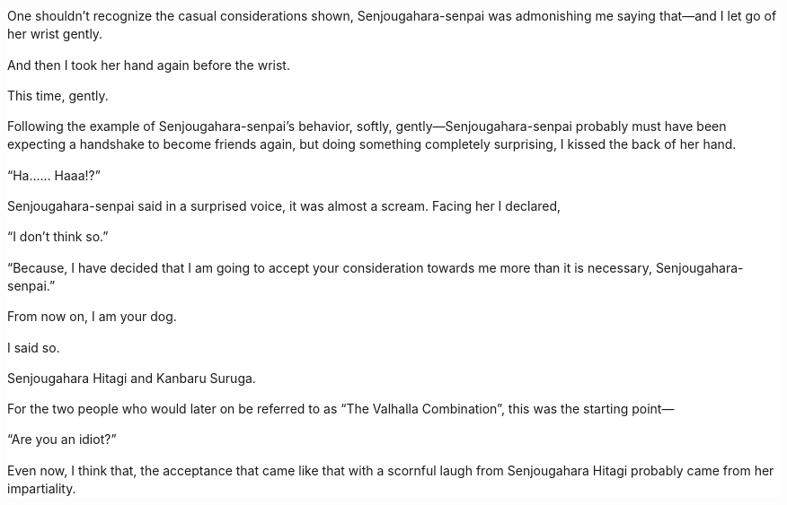 One shouldn’t recognize the casual considerations shown, Senjougahara-senpai was admonishing me saying that—and I let go of her wrist gently.

And then I took her hand again before the wrist.

This time, gently.

Following the example of Senjougahara-senpai’s behavior, softly, gently—Senjougahara-senpai probably must have been expecting a handshake to become friends again, but doing something completely surprising, I kissed the back of her hand.

“Ha…… Haaa!?”

Senjougahara-senpai said in a surprised voice, it was almost a scream. Facing her I declared,

“I don’t think so.”

“Because, I have decided that I am going to accept your consideration towards me more than it is necessary, Senjougahara-senpai.”

From now on, I am your dog.

I said so.

Senjougahara Hitagi and Kanbaru Suruga.

For the two people who would later on be referred to as “The Valhalla Combination”, this was the starting point—

“Are you an idiot?”

Even now, I think that, the acceptance that came like that with a scornful laugh from Senjougahara Hitagi probably came from her impartiality.

[^1]: A daimyo (大名) is an old Japanese title for powerful feudal lords.

[^2]: Michi (ミッチー) is the nickname of Michiko Shouda, the wife of Akihito, the Emperor of Japan. Her popularity was so high that it led to a movement called the michi-boom, where every Japanese young girl wanted to look like her.